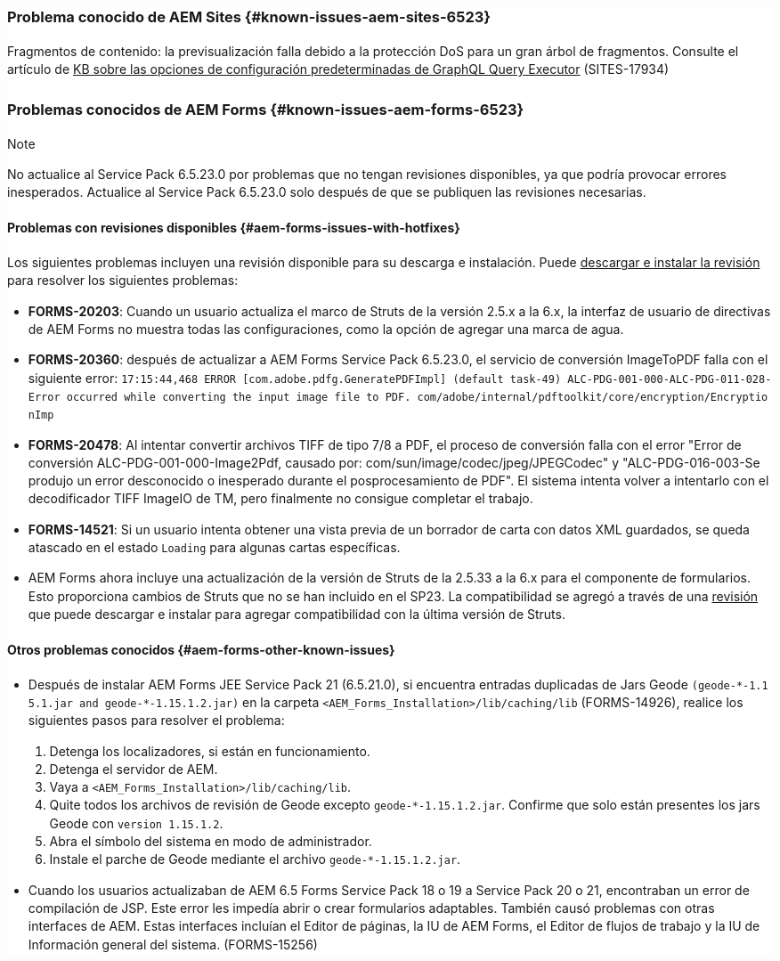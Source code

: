 ### Problema conocido de AEM Sites {#known-issues-aem-sites-6523}

Fragmentos de contenido: la previsualización falla debido a la protección DoS para un gran árbol de fragmentos. Consulte el artículo de [KB sobre las opciones de configuración predeterminadas de GraphQL Query Executor](https://experienceleague.adobe.com/es/docs/experience-cloud-kcs/kbarticles/ka-23945) (SITES-17934)

### Problemas conocidos de AEM Forms {#known-issues-aem-forms-6523}

>[!NOTE]
>
> No actualice al Service Pack 6.5.23.0 por problemas que no tengan revisiones disponibles, ya que podría provocar errores inesperados. Actualice al Service Pack 6.5.23.0 solo después de que se publiquen las revisiones necesarias.

#### Problemas con revisiones disponibles {#aem-forms-issues-with-hotfixes}

Los siguientes problemas incluyen una revisión disponible para su descarga e instalación. Puede [descargar e instalar la revisión](/help/release-notes/aem-forms-hotfix.md) para resolver los siguientes problemas:

* **FORMS-20203**: Cuando un usuario actualiza el marco de Struts de la versión 2.5.x a la 6.x, la interfaz de usuario de directivas de AEM Forms no muestra todas las configuraciones, como la opción de agregar una marca de agua.

* **FORMS-20360**: después de actualizar a AEM Forms Service Pack 6.5.23.0, el servicio de conversión ImageToPDF falla con el siguiente error:
  ```17:15:44,468 ERROR [com.adobe.pdfg.GeneratePDFImpl] (default task-49) ALC-PDG-001-000-ALC-PDG-011-028-Error occurred while converting the input image file to PDF. com/adobe/internal/pdftoolkit/core/encryption/EncryptionImp```

* **FORMS-20478**: Al intentar convertir archivos TIFF de tipo 7/8 a PDF, el proceso de conversión falla con el error &quot;Error de conversión ALC-PDG-001-000-Image2Pdf, causado por: com/sun/image/codec/jpeg/JPEGCodec&quot; y &quot;ALC-PDG-016-003-Se produjo un error desconocido o inesperado durante el posprocesamiento de PDF&quot;. El sistema intenta volver a intentarlo con el decodificador TIFF ImageIO de TM, pero finalmente no consigue completar el trabajo.

* **FORMS-14521**: Si un usuario intenta obtener una vista previa de un borrador de carta con datos XML guardados, se queda atascado en el estado `Loading` para algunas cartas específicas.

* AEM Forms ahora incluye una actualización de la versión de Struts de la 2.5.33 a la 6.x para el componente de formularios. Esto proporciona cambios de Struts que no se han incluido en el SP23. La compatibilidad se agregó a través de una [revisión](/help/release-notes/aem-forms-hotfix.md) que puede descargar e instalar para agregar compatibilidad con la última versión de Struts.

#### Otros problemas conocidos {#aem-forms-other-known-issues}

* Después de instalar AEM Forms JEE Service Pack 21 (6.5.21.0), si encuentra entradas duplicadas de Jars Geode `(geode-*-1.15.1.jar and geode-*-1.15.1.2.jar)` en la carpeta `<AEM_Forms_Installation>/lib/caching/lib` (FORMS-14926), realice los siguientes pasos para resolver el problema:

   1. Detenga los localizadores, si están en funcionamiento.
   2. Detenga el servidor de AEM.
   3. Vaya a `<AEM_Forms_Installation>/lib/caching/lib`.
   4. Quite todos los archivos de revisión de Geode excepto `geode-*-1.15.1.2.jar`. Confirme que solo están presentes los jars Geode con `version 1.15.1.2`.
   5. Abra el símbolo del sistema en modo de administrador.
   6. Instale el parche de Geode mediante el archivo `geode-*-1.15.1.2.jar`.

* Cuando los usuarios actualizaban de AEM 6.5 Forms Service Pack 18 o 19 a Service Pack 20 o 21, encontraban un error de compilación de JSP. Este error les impedía abrir o crear formularios adaptables. También causó problemas con otras interfaces de AEM. Estas interfaces incluían el Editor de páginas, la IU de AEM Forms, el Editor de flujos de trabajo y la IU de Información general del sistema. (FORMS-15256)
  ```